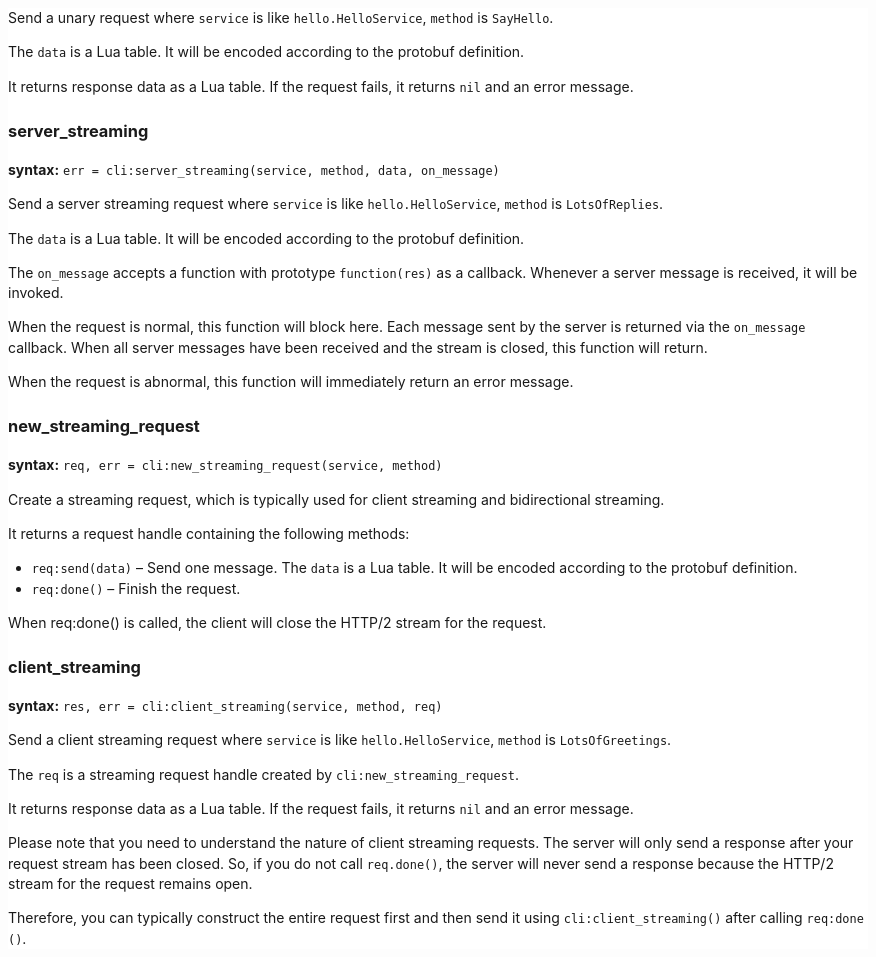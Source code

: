 Send a unary request where `service` is like `hello.HelloService`, `method` is `SayHello`.

The `data` is a Lua table. It will be encoded according to the protobuf definition.

It returns response data as a Lua table. If the request fails, it returns `nil` and an error message.

### server_streaming

**syntax:** `err = cli:server_streaming(service, method, data, on_message)`

Send a server streaming request where `service` is like `hello.HelloService`, `method` is `LotsOfReplies`.

The `data` is a Lua table. It will be encoded according to the protobuf definition.

The `on_message` accepts a function with prototype `function(res)` as a callback. Whenever a server message is received, it will be invoked.

When the request is normal, this function will block here. Each message sent by the server is returned via the `on_message` callback. When all server messages have been received and the stream is closed, this function will return.

When the request is abnormal, this function will immediately return an error message.

### new_streaming_request

**syntax:** `req, err = cli:new_streaming_request(service, method)`

Create a streaming request, which is typically used for client streaming and bidirectional streaming.

It returns a request handle containing the following methods:

- `req:send(data)` – Send one message. The `data` is a Lua table. It will be encoded according to the protobuf definition.
- `req:done()` – Finish the request.

When req:done() is called, the client will close the HTTP/2 stream for the request.

### client_streaming

**syntax:** `res, err = cli:client_streaming(service, method, req)`

Send a client streaming request where `service` is like `hello.HelloService`, `method` is `LotsOfGreetings`.

The `req` is a streaming request handle created by `cli:new_streaming_request`.

It returns response data as a Lua table. If the request fails, it returns `nil` and an error message.

Please note that you need to understand the nature of client streaming requests.
The server will only send a response after your request stream has been closed. So, if you do not call `req.done()`, the server will never send a response because the HTTP/2 stream for the request remains open.

Therefore, you can typically construct the entire request first and then send it using `cli:client_streaming()` after calling `req:done()`.
